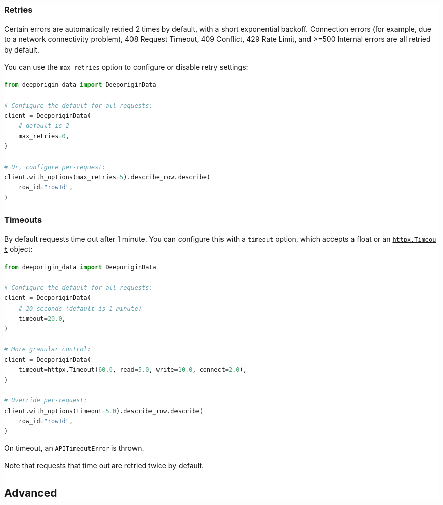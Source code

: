 ### Retries

Certain errors are automatically retried 2 times by default, with a short exponential backoff.
Connection errors (for example, due to a network connectivity problem), 408 Request Timeout, 409 Conflict,
429 Rate Limit, and >=500 Internal errors are all retried by default.

You can use the `max_retries` option to configure or disable retry settings:

```python
from deeporigin_data import DeeporiginData

# Configure the default for all requests:
client = DeeporiginData(
    # default is 2
    max_retries=0,
)

# Or, configure per-request:
client.with_options(max_retries=5).describe_row.describe(
    row_id="rowId",
)
```

### Timeouts

By default requests time out after 1 minute. You can configure this with a `timeout` option,
which accepts a float or an [`httpx.Timeout`](https://www.python-httpx.org/advanced/#fine-tuning-the-configuration) object:

```python
from deeporigin_data import DeeporiginData

# Configure the default for all requests:
client = DeeporiginData(
    # 20 seconds (default is 1 minute)
    timeout=20.0,
)

# More granular control:
client = DeeporiginData(
    timeout=httpx.Timeout(60.0, read=5.0, write=10.0, connect=2.0),
)

# Override per-request:
client.with_options(timeout=5.0).describe_row.describe(
    row_id="rowId",
)
```

On timeout, an `APITimeoutError` is thrown.

Note that requests that time out are [retried twice by default](#retries).

## Advanced
